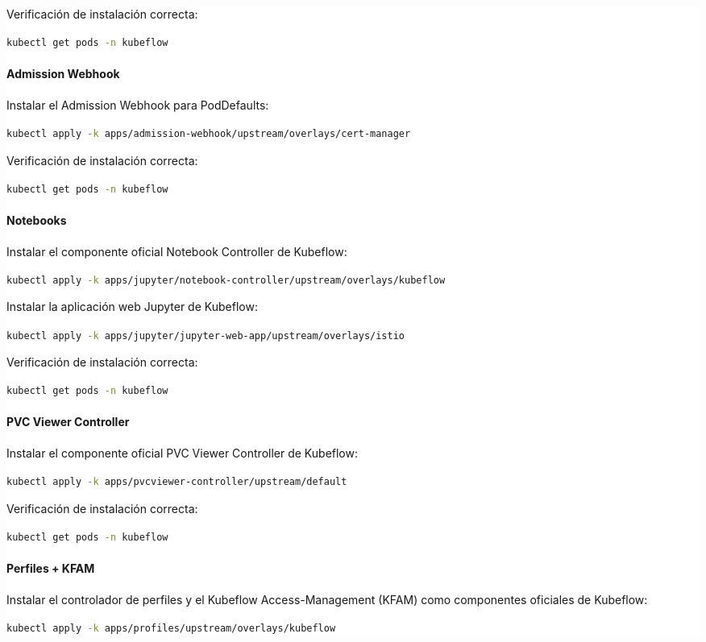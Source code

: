 Verificación de instalación correcta:

```sh
kubectl get pods -n kubeflow
```

#### Admission Webhook

Instalar el Admission Webhook para PodDefaults:

```sh
kubectl apply -k apps/admission-webhook/upstream/overlays/cert-manager
```

Verificación de instalación correcta:

```sh
kubectl get pods -n kubeflow
```

#### Notebooks

Instalar el componente oficial Notebook Controller de Kubeflow:

```sh
kubectl apply -k apps/jupyter/notebook-controller/upstream/overlays/kubeflow
```

Instalar la aplicación web Jupyter de Kubeflow:

```sh
kubectl apply -k apps/jupyter/jupyter-web-app/upstream/overlays/istio
```

Verificación de instalación correcta:

```sh
kubectl get pods -n kubeflow
```

#### PVC Viewer Controller

Instalar el componente oficial PVC Viewer Controller de Kubeflow:

```sh
kubectl apply -k apps/pvcviewer-controller/upstream/default
```

Verificación de instalación correcta:

```sh
kubectl get pods -n kubeflow
```

#### Perfiles + KFAM

Instalar el controlador de perfiles y el Kubeflow Access-Management (KFAM) como componentes oficiales de Kubeflow:

```sh
kubectl apply -k apps/profiles/upstream/overlays/kubeflow
```
